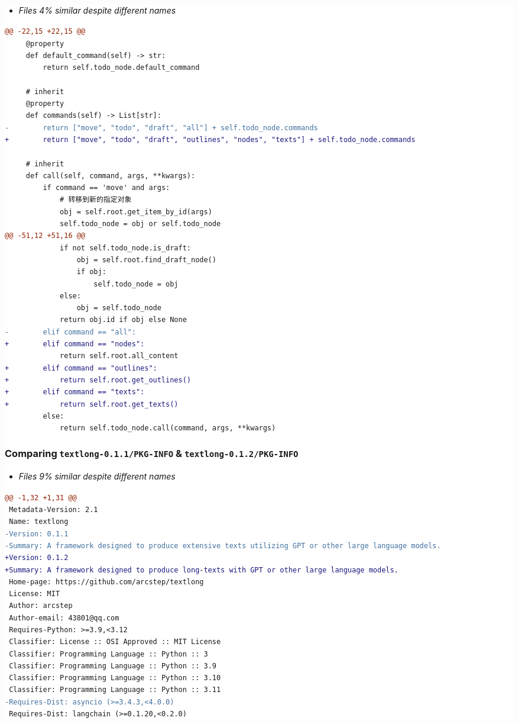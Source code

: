  * *Files 4% similar despite different names*

```diff
@@ -22,15 +22,15 @@
     @property
     def default_command(self) -> str:
         return self.todo_node.default_command
 
     # inherit
     @property
     def commands(self) -> List[str]:
-        return ["move", "todo", "draft", "all"] + self.todo_node.commands
+        return ["move", "todo", "draft", "outlines", "nodes", "texts"] + self.todo_node.commands
 
     # inherit
     def call(self, command, args, **kwargs):
         if command == 'move' and args:
             # 转移到新的指定对象
             obj = self.root.get_item_by_id(args)
             self.todo_node = obj or self.todo_node
@@ -51,12 +51,16 @@
             if not self.todo_node.is_draft:
                 obj = self.root.find_draft_node()
                 if obj:
                     self.todo_node = obj
             else:
                 obj = self.todo_node
             return obj.id if obj else None
-        elif command == "all":
+        elif command == "nodes":
             return self.root.all_content
+        elif command == "outlines":
+            return self.root.get_outlines()
+        elif command == "texts":
+            return self.root.get_texts()
         else:
             return self.todo_node.call(command, args, **kwargs)
```

### Comparing `textlong-0.1.1/PKG-INFO` & `textlong-0.1.2/PKG-INFO`

 * *Files 9% similar despite different names*

```diff
@@ -1,32 +1,31 @@
 Metadata-Version: 2.1
 Name: textlong
-Version: 0.1.1
-Summary: A framework designed to produce extensive texts utilizing GPT or other large language models.
+Version: 0.1.2
+Summary: A framework designed to produce long-texts with GPT or other large language models.
 Home-page: https://github.com/arcstep/textlong
 License: MIT
 Author: arcstep
 Author-email: 43801@qq.com
 Requires-Python: >=3.9,<3.12
 Classifier: License :: OSI Approved :: MIT License
 Classifier: Programming Language :: Python :: 3
 Classifier: Programming Language :: Python :: 3.9
 Classifier: Programming Language :: Python :: 3.10
 Classifier: Programming Language :: Python :: 3.11
-Requires-Dist: asyncio (>=3.4.3,<4.0.0)
 Requires-Dist: langchain (>=0.1.20,<0.2.0)
```
